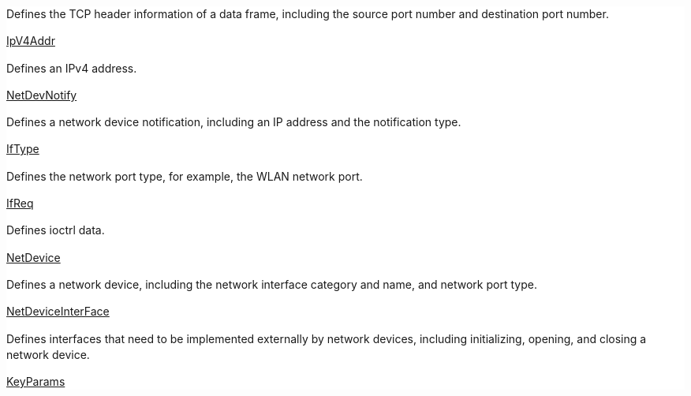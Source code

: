 </td>
<td class="cellrowborder" valign="top" width="50%" headers="mcps1.1.3.1.2 "><p id="p1719789121165623"><a name="p1719789121165623"></a><a name="p1719789121165623"></a>Defines the TCP header information of a data frame, including the source port number and destination port number. </p>
</td>
</tr>
<tr id="row195078643165623"><td class="cellrowborder" valign="top" width="50%" headers="mcps1.1.3.1.1 "><p id="p1548304672165623"><a name="p1548304672165623"></a><a name="p1548304672165623"></a><a href="IpV4Addr.md">IpV4Addr</a></p>
</td>
<td class="cellrowborder" valign="top" width="50%" headers="mcps1.1.3.1.2 "><p id="p2058170881165623"><a name="p2058170881165623"></a><a name="p2058170881165623"></a>Defines an IPv4 address. </p>
</td>
</tr>
<tr id="row2054504761165623"><td class="cellrowborder" valign="top" width="50%" headers="mcps1.1.3.1.1 "><p id="p1558354572165623"><a name="p1558354572165623"></a><a name="p1558354572165623"></a><a href="NetDevNotify.md">NetDevNotify</a></p>
</td>
<td class="cellrowborder" valign="top" width="50%" headers="mcps1.1.3.1.2 "><p id="p1474270586165623"><a name="p1474270586165623"></a><a name="p1474270586165623"></a>Defines a network device notification, including an IP address and the notification type. </p>
</td>
</tr>
<tr id="row1619871040165623"><td class="cellrowborder" valign="top" width="50%" headers="mcps1.1.3.1.1 "><p id="p1588664993165623"><a name="p1588664993165623"></a><a name="p1588664993165623"></a><a href="IfType.md">IfType</a></p>
</td>
<td class="cellrowborder" valign="top" width="50%" headers="mcps1.1.3.1.2 "><p id="p423917234165623"><a name="p423917234165623"></a><a name="p423917234165623"></a>Defines the network port type, for example, the WLAN network port. </p>
</td>
</tr>
<tr id="row2094907501165623"><td class="cellrowborder" valign="top" width="50%" headers="mcps1.1.3.1.1 "><p id="p961544399165623"><a name="p961544399165623"></a><a name="p961544399165623"></a><a href="IfReq.md">IfReq</a></p>
</td>
<td class="cellrowborder" valign="top" width="50%" headers="mcps1.1.3.1.2 "><p id="p378178134165623"><a name="p378178134165623"></a><a name="p378178134165623"></a>Defines ioctrl data. </p>
</td>
</tr>
<tr id="row1734839853165623"><td class="cellrowborder" valign="top" width="50%" headers="mcps1.1.3.1.1 "><p id="p663898200165623"><a name="p663898200165623"></a><a name="p663898200165623"></a><a href="NetDevice.md">NetDevice</a></p>
</td>
<td class="cellrowborder" valign="top" width="50%" headers="mcps1.1.3.1.2 "><p id="p2034462841165623"><a name="p2034462841165623"></a><a name="p2034462841165623"></a>Defines a network device, including the network interface category and name, and network port type. </p>
</td>
</tr>
<tr id="row1292616453165623"><td class="cellrowborder" valign="top" width="50%" headers="mcps1.1.3.1.1 "><p id="p1383846538165623"><a name="p1383846538165623"></a><a name="p1383846538165623"></a><a href="NetDeviceInterFace.md">NetDeviceInterFace</a></p>
</td>
<td class="cellrowborder" valign="top" width="50%" headers="mcps1.1.3.1.2 "><p id="p87260660165623"><a name="p87260660165623"></a><a name="p87260660165623"></a>Defines interfaces that need to be implemented externally by network devices, including initializing, opening, and closing a network device. </p>
</td>
</tr>
<tr id="row294114168165623"><td class="cellrowborder" valign="top" width="50%" headers="mcps1.1.3.1.1 "><p id="p110247068165623"><a name="p110247068165623"></a><a name="p110247068165623"></a><a href="KeyParams.md">KeyParams</a></p>
</td>